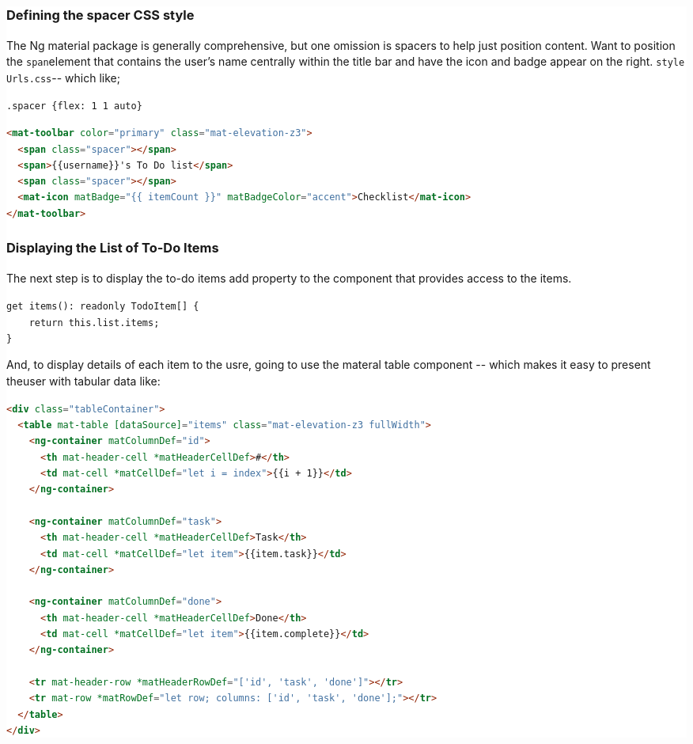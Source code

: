 ### Defining the spacer CSS style

The Ng material package is generally comprehensive, but one omission is spacers to help just position content. Want to position the `span`element that contains the user’s name centrally within the title bar and have the icon and badge appear on the right. `styleUrls.css`-- which like;

`.spacer {flex: 1 1 auto}`

```html
<mat-toolbar color="primary" class="mat-elevation-z3">
  <span class="spacer"></span>
  <span>{{username}}'s To Do list</span>
  <span class="spacer"></span>
  <mat-icon matBadge="{{ itemCount }}" matBadgeColor="accent">Checklist</mat-icon>
</mat-toolbar>
```

### Displaying the List of To-Do Items

The next step is to display the to-do items add property to the component that provides access to the items.

```tsx
get items(): readonly TodoItem[] {
    return this.list.items;
}
```

And, to display details of each item to the usre, going to use the materal table component -- which makes it easy to present theuser with tabular data like:

```html
<div class="tableContainer">
  <table mat-table [dataSource]="items" class="mat-elevation-z3 fullWidth">
    <ng-container matColumnDef="id">
      <th mat-header-cell *matHeaderCellDef>#</th>
      <td mat-cell *matCellDef="let i = index">{{i + 1}}</td>
    </ng-container>

    <ng-container matColumnDef="task">
      <th mat-header-cell *matHeaderCellDef>Task</th>
      <td mat-cell *matCellDef="let item">{{item.task}}</td>
    </ng-container>

    <ng-container matColumnDef="done">
      <th mat-header-cell *matHeaderCellDef>Done</th>
      <td mat-cell *matCellDef="let item">{{item.complete}}</td>
    </ng-container>

    <tr mat-header-row *matHeaderRowDef="['id', 'task', 'done']"></tr>
    <tr mat-row *matRowDef="let row; columns: ['id', 'task', 'done'];"></tr>
  </table>
</div>
```
